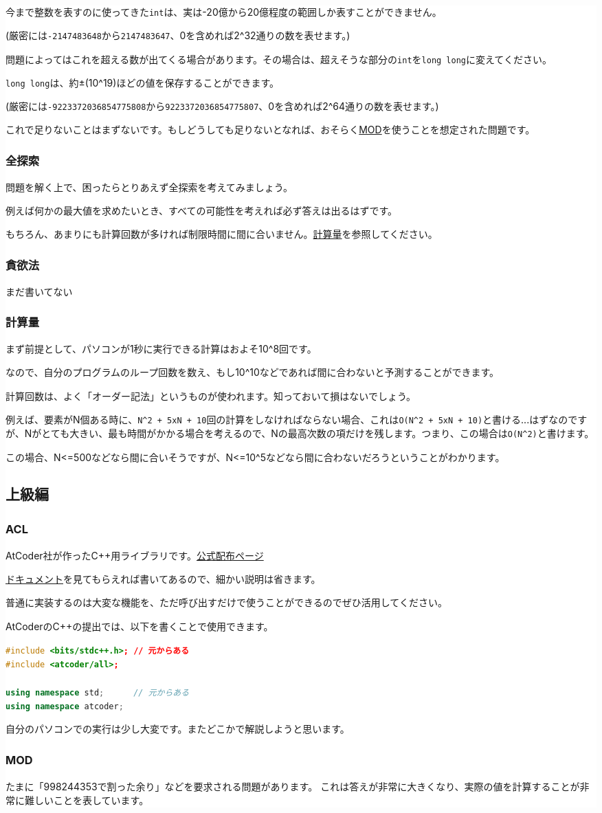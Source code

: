 今まで整数を表すのに使ってきた`int`は、実は-20億から20億程度の範囲しか表すことができません。

(厳密には`-2147483648`から`2147483647`、0を含めれば2^32通りの数を表せます。)

問題によってはこれを超える数が出てくる場合があります。その場合は、超えそうな部分の`int`を`long long`に変えてください。

`long long`は、約±(10^19)ほどの値を保存することができます。

(厳密には`-9223372036854775808`から`9223372036854775807`、0を含めれば2^64通りの数を表せます。)

これで足りないことはまずないです。もしどうしても足りないとなれば、おそらく[MOD](#MOD)を使うことを想定された問題です。

<h3 id="全探索">全探索</h3>

問題を解く上で、困ったらとりあえず全探索を考えてみましょう。

例えば何かの最大値を求めたいとき、すべての可能性を考えれば必ず答えは出るはずです。

もちろん、あまりにも計算回数が多ければ制限時間に間に合いません。[計算量](#計算量)を参照してください。

<h3 id="貪欲法">貪欲法</h3>

まだ書いてない

<h3 id="計算量">計算量</h3>

まず前提として、パソコンが1秒に実行できる計算はおよそ10^8回です。

なので、自分のプログラムのループ回数を数え、もし10^10などであれば間に合わないと予測することができます。

計算回数は、よく「オーダー記法」というものが使われます。知っておいて損はないでしょう。

例えば、要素がN個ある時に、`N^2 + 5xN + 10`回の計算をしなければならない場合、これは`O(N^2 + 5xN + 10)`と書ける...はずなのですが、Nがとても大きい、最も時間がかかる場合を考えるので、Nの最高次数の項だけを残します。つまり、この場合は`O(N^2)`と書けます。

この場合、N<=500などなら間に合いそうですが、N<=10^5などなら間に合わないだろうということがわかります。

<h2 id="上級編">上級編</h2>

<h3 id="acl">ACL</h3>

AtCoder社が作ったC++用ライブラリです。[公式配布ページ](https://atcoder.jp/posts/517)

[ドキュメント](https://atcoder.github.io/ac-library/master/document_ja/)を見てもらえれば書いてあるので、細かい説明は省きます。

普通に実装するのは大変な機能を、ただ呼び出すだけで使うことができるのでぜひ活用してください。

AtCoderのC++の提出では、以下を書くことで使用できます。

```cpp
#include <bits/stdc++.h>; // 元からある
#include <atcoder/all>;

using namespace std;      // 元からある
using namespace atcoder;
```

自分のパソコンでの実行は少し大変です。またどこかで解説しようと思います。

<h3 id="mod">MOD</h3>

たまに「998244353で割った余り」などを要求される問題があります。
これは答えが非常に大きくなり、実際の値を計算することが非常に難しいことを表しています。
